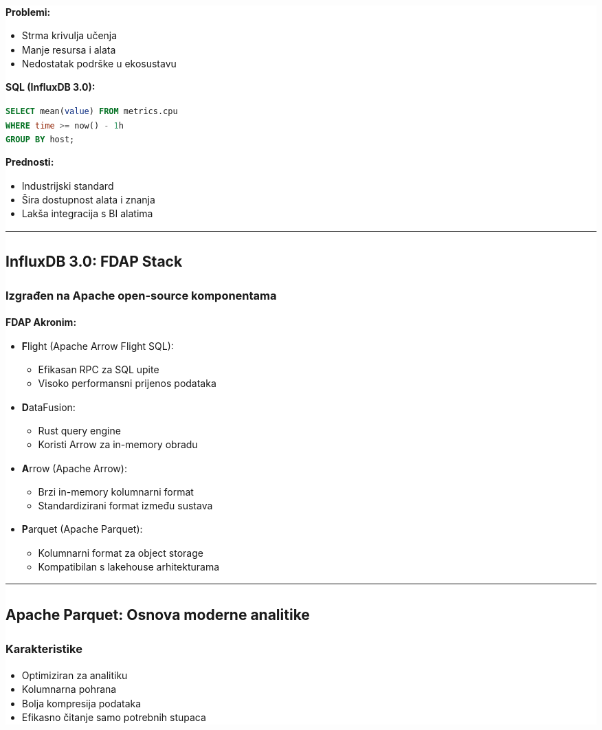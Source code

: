 **Problemi:**
- Strma krivulja učenja
- Manje resursa i alata
- Nedostatak podrške u ekosustavu
</div>
<div>

**SQL (InfluxDB 3.0):**
```sql
SELECT mean(value) FROM metrics.cpu
WHERE time >= now() - 1h
GROUP BY host;
```

**Prednosti:**
- Industrijski standard
- Šira dostupnost alata i znanja
- Lakša integracija s BI alatima
</div>
</div>

---

## InfluxDB 3.0: FDAP Stack

### Izgrađen na Apache open-source komponentama

**FDAP Akronim:**
- **F**light (Apache Arrow Flight SQL):
  - Efikasan RPC za SQL upite
  - Visoko performansni prijenos podataka

- **D**ataFusion:
  - Rust query engine
  - Koristi Arrow za in-memory obradu

- **A**rrow (Apache Arrow):
  - Brzi in-memory kolumnarni format
  - Standardizirani format između sustava

- **P**arquet (Apache Parquet):
  - Kolumnarni format za object storage
  - Kompatibilan s lakehouse arhitekturama

---

## Apache Parquet: Osnova moderne analitike

<div class="two-column">
<div>

### Karakteristike
- Optimiziran za analitiku
- Kolumnarna pohrana
- Bolja kompresija podataka
- Efikasno čitanje samo potrebnih stupaca
</div>
<div>
